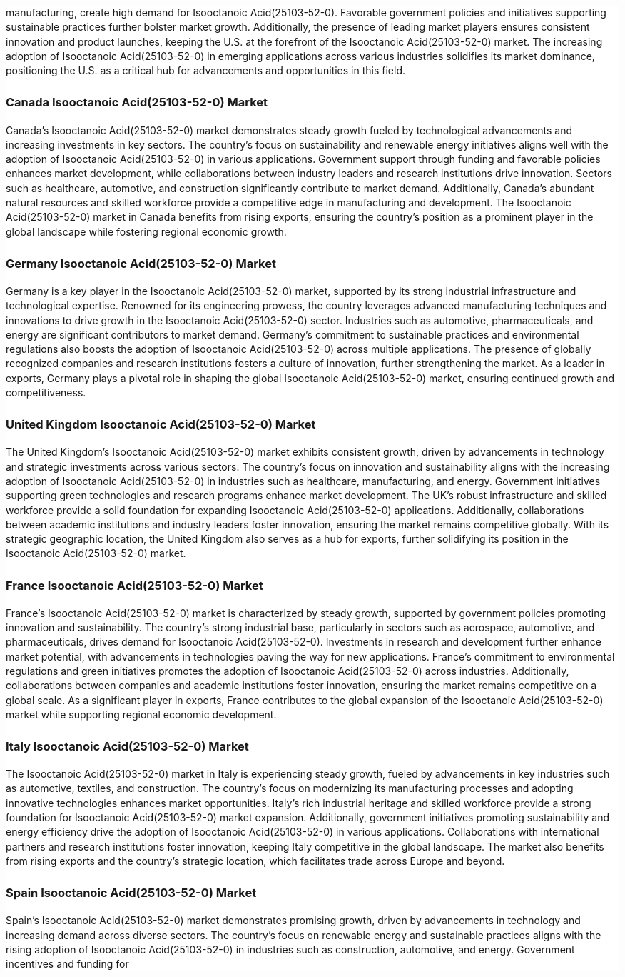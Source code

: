 manufacturing, create high demand for Isooctanoic Acid(25103-52-0). Favorable government policies and initiatives supporting sustainable practices further bolster market growth. Additionally, the presence of leading market players ensures consistent innovation and product launches, keeping the U.S. at the forefront of the Isooctanoic Acid(25103-52-0) market. The increasing adoption of Isooctanoic Acid(25103-52-0) in emerging applications across various industries solidifies its market dominance, positioning the U.S. as a critical hub for advancements and opportunities in this field.</p><h3>Canada Isooctanoic Acid(25103-52-0) Market</h3><p>Canada&rsquo;s Isooctanoic Acid(25103-52-0) market demonstrates steady growth fueled by technological advancements and increasing investments in key sectors. The country&rsquo;s focus on sustainability and renewable energy initiatives aligns well with the adoption of Isooctanoic Acid(25103-52-0) in various applications. Government support through funding and favorable policies enhances market development, while collaborations between industry leaders and research institutions drive innovation. Sectors such as healthcare, automotive, and construction significantly contribute to market demand. Additionally, Canada&rsquo;s abundant natural resources and skilled workforce provide a competitive edge in manufacturing and development. The Isooctanoic Acid(25103-52-0) market in Canada benefits from rising exports, ensuring the country&rsquo;s position as a prominent player in the global landscape while fostering regional economic growth.</p><h3>Germany Isooctanoic Acid(25103-52-0) Market</h3><p>Germany is a key player in the Isooctanoic Acid(25103-52-0) market, supported by its strong industrial infrastructure and technological expertise. Renowned for its engineering prowess, the country leverages advanced manufacturing techniques and innovations to drive growth in the Isooctanoic Acid(25103-52-0) sector. Industries such as automotive, pharmaceuticals, and energy are significant contributors to market demand. Germany&rsquo;s commitment to sustainable practices and environmental regulations also boosts the adoption of Isooctanoic Acid(25103-52-0) across multiple applications. The presence of globally recognized companies and research institutions fosters a culture of innovation, further strengthening the market. As a leader in exports, Germany plays a pivotal role in shaping the global Isooctanoic Acid(25103-52-0) market, ensuring continued growth and competitiveness.</p><h3>United Kingdom Isooctanoic Acid(25103-52-0) Market</h3><p>The United Kingdom&rsquo;s Isooctanoic Acid(25103-52-0) market exhibits consistent growth, driven by advancements in technology and strategic investments across various sectors. The country&rsquo;s focus on innovation and sustainability aligns with the increasing adoption of Isooctanoic Acid(25103-52-0) in industries such as healthcare, manufacturing, and energy. Government initiatives supporting green technologies and research programs enhance market development. The UK&rsquo;s robust infrastructure and skilled workforce provide a solid foundation for expanding Isooctanoic Acid(25103-52-0) applications. Additionally, collaborations between academic institutions and industry leaders foster innovation, ensuring the market remains competitive globally. With its strategic geographic location, the United Kingdom also serves as a hub for exports, further solidifying its position in the Isooctanoic Acid(25103-52-0) market.</p><h3>France Isooctanoic Acid(25103-52-0) Market</h3><p>France&rsquo;s Isooctanoic Acid(25103-52-0) market is characterized by steady growth, supported by government policies promoting innovation and sustainability. The country&rsquo;s strong industrial base, particularly in sectors such as aerospace, automotive, and pharmaceuticals, drives demand for Isooctanoic Acid(25103-52-0). Investments in research and development further enhance market potential, with advancements in technologies paving the way for new applications. France&rsquo;s commitment to environmental regulations and green initiatives promotes the adoption of Isooctanoic Acid(25103-52-0) across industries. Additionally, collaborations between companies and academic institutions foster innovation, ensuring the market remains competitive on a global scale. As a significant player in exports, France contributes to the global expansion of the Isooctanoic Acid(25103-52-0) market while supporting regional economic development.</p><h3>Italy Isooctanoic Acid(25103-52-0) Market</h3><p>The Isooctanoic Acid(25103-52-0) market in Italy is experiencing steady growth, fueled by advancements in key industries such as automotive, textiles, and construction. The country&rsquo;s focus on modernizing its manufacturing processes and adopting innovative technologies enhances market opportunities. Italy&rsquo;s rich industrial heritage and skilled workforce provide a strong foundation for Isooctanoic Acid(25103-52-0) market expansion. Additionally, government initiatives promoting sustainability and energy efficiency drive the adoption of Isooctanoic Acid(25103-52-0) in various applications. Collaborations with international partners and research institutions foster innovation, keeping Italy competitive in the global landscape. The market also benefits from rising exports and the country&rsquo;s strategic location, which facilitates trade across Europe and beyond.</p><h3>Spain Isooctanoic Acid(25103-52-0) Market</h3><p>Spain&rsquo;s Isooctanoic Acid(25103-52-0) market demonstrates promising growth, driven by advancements in technology and increasing demand across diverse sectors. The country&rsquo;s focus on renewable energy and sustainable practices aligns with the rising adoption of Isooctanoic Acid(25103-52-0) in industries such as construction, automotive, and energy. Government incentives and funding for